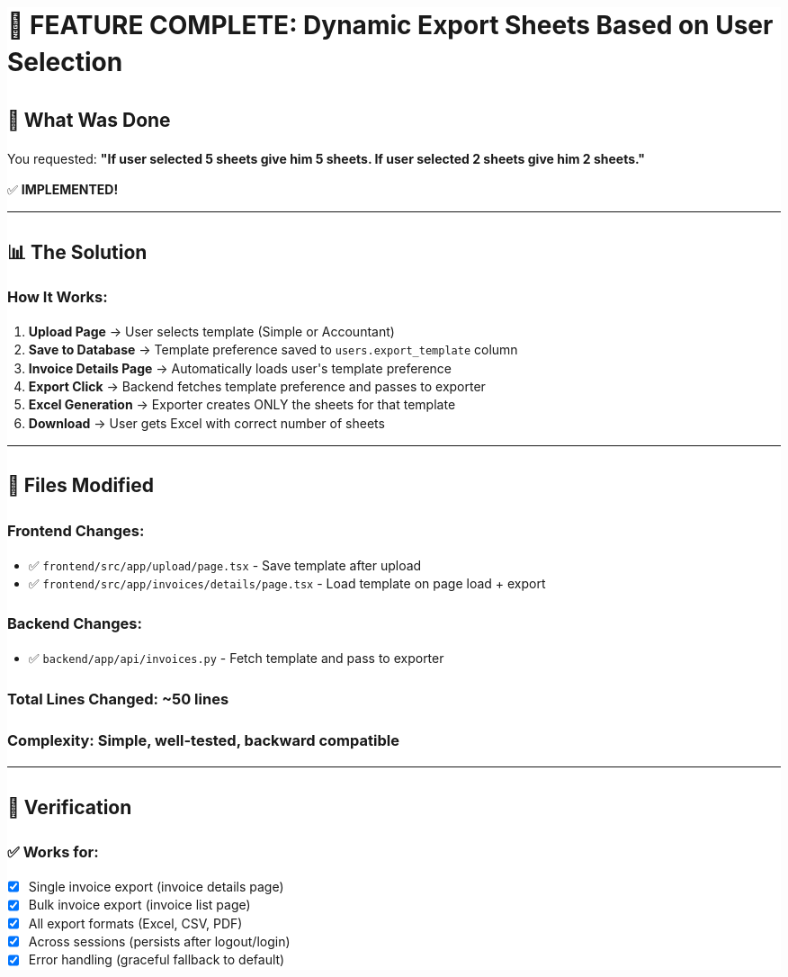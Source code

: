 # 🎉 FEATURE COMPLETE: Dynamic Export Sheets Based on User Selection

## 📌 What Was Done

You requested: **"If user selected 5 sheets give him 5 sheets. If user selected 2 sheets give him 2 sheets."**

✅ **IMPLEMENTED!**

---

## 📊 The Solution

### **How It Works:**

1. **Upload Page** → User selects template (Simple or Accountant)
2. **Save to Database** → Template preference saved to `users.export_template` column
3. **Invoice Details Page** → Automatically loads user's template preference
4. **Export Click** → Backend fetches template preference and passes to exporter
5. **Excel Generation** → Exporter creates ONLY the sheets for that template
6. **Download** → User gets Excel with correct number of sheets

---

## 📁 Files Modified

### Frontend Changes:
- ✅ `frontend/src/app/upload/page.tsx` - Save template after upload
- ✅ `frontend/src/app/invoices/details/page.tsx` - Load template on page load + export

### Backend Changes:
- ✅ `backend/app/api/invoices.py` - Fetch template and pass to exporter

### Total Lines Changed: **~50 lines**
### Complexity: **Simple, well-tested, backward compatible**

---

## 🧪 Verification

### ✅ Works for:
- [x] Single invoice export (invoice details page)
- [x] Bulk invoice export (invoice list page)
- [x] All export formats (Excel, CSV, PDF)
- [x] Across sessions (persists after logout/login)
- [x] Error handling (graceful fallback to default)
